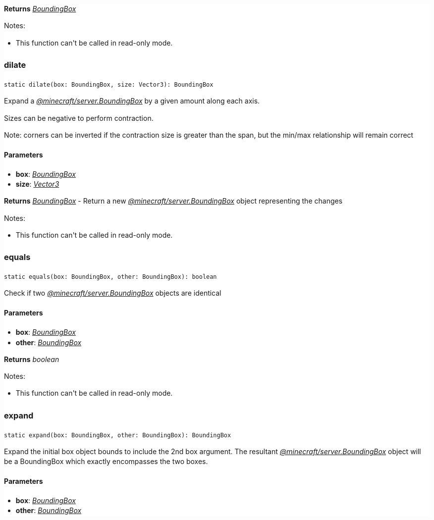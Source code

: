 **Returns** [*BoundingBox*](BoundingBox.md)
  
Notes:
- This function can't be called in read-only mode.

### **dilate**
`
static dilate(box: BoundingBox, size: Vector3): BoundingBox
`

Expand a [*@minecraft/server.BoundingBox*](../../../scriptapi/minecraft/server/BoundingBox.md) by a given amount along each axis.

Sizes can be negative to perform contraction.

Note: corners can be inverted if the contraction size is greater than the span, but the min/max relationship will remain correct

#### **Parameters**
- **box**: [*BoundingBox*](BoundingBox.md)
- **size**: [*Vector3*](Vector3.md)

**Returns** [*BoundingBox*](BoundingBox.md) - Return a new [*@minecraft/server.BoundingBox*](../../../scriptapi/minecraft/server/BoundingBox.md) object representing the changes
  
Notes:
- This function can't be called in read-only mode.

### **equals**
`
static equals(box: BoundingBox, other: BoundingBox): boolean
`

Check if two [*@minecraft/server.BoundingBox*](../../../scriptapi/minecraft/server/BoundingBox.md) objects are identical

#### **Parameters**
- **box**: [*BoundingBox*](BoundingBox.md)
- **other**: [*BoundingBox*](BoundingBox.md)

**Returns** *boolean*
  
Notes:
- This function can't be called in read-only mode.

### **expand**
`
static expand(box: BoundingBox, other: BoundingBox): BoundingBox
`

Expand the initial box object bounds to include the 2nd box argument.  The resultant [*@minecraft/server.BoundingBox*](../../../scriptapi/minecraft/server/BoundingBox.md) object will be a BoundingBox which exactly encompasses the two boxes.

#### **Parameters**
- **box**: [*BoundingBox*](BoundingBox.md)
- **other**: [*BoundingBox*](BoundingBox.md)
